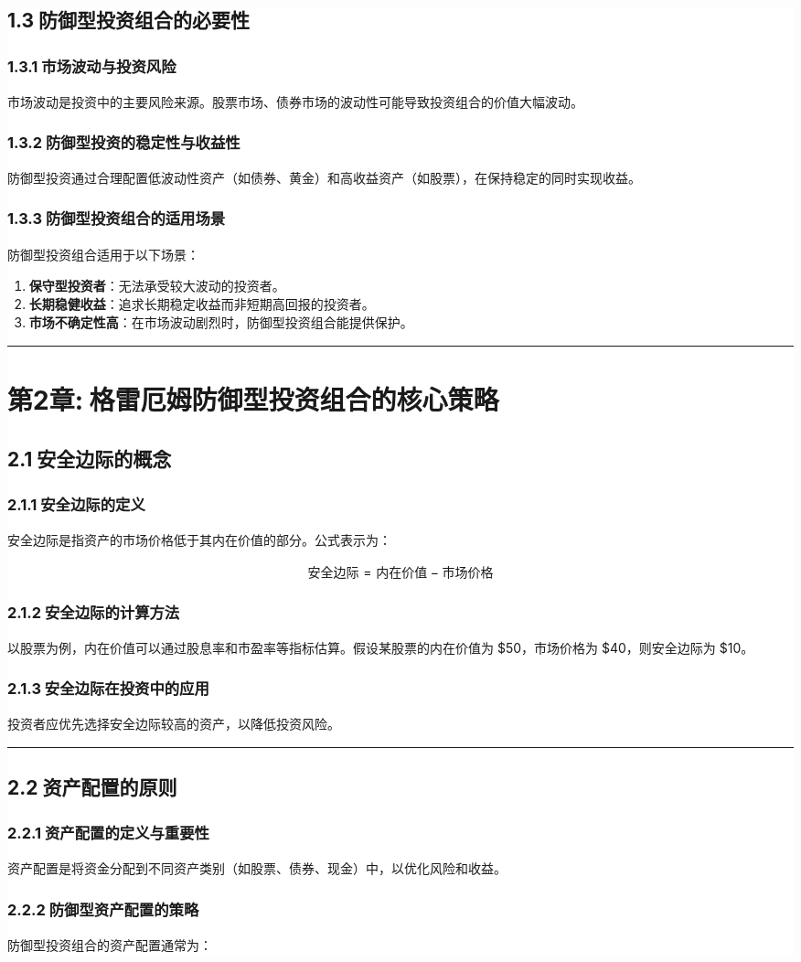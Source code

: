 
## 1.3 防御型投资组合的必要性

### 1.3.1 市场波动与投资风险

市场波动是投资中的主要风险来源。股票市场、债券市场的波动性可能导致投资组合的价值大幅波动。

### 1.3.2 防御型投资的稳定性与收益性

防御型投资通过合理配置低波动性资产（如债券、黄金）和高收益资产（如股票），在保持稳定的同时实现收益。

### 1.3.3 防御型投资组合的适用场景

防御型投资组合适用于以下场景：

1. **保守型投资者**：无法承受较大波动的投资者。
2. **长期稳健收益**：追求长期稳定收益而非短期高回报的投资者。
3. **市场不确定性高**：在市场波动剧烈时，防御型投资组合能提供保护。

---

# 第2章: 格雷厄姆防御型投资组合的核心策略

## 2.1 安全边际的概念

### 2.1.1 安全边际的定义

安全边际是指资产的市场价格低于其内在价值的部分。公式表示为：

$$ \text{安全边际} = \text{内在价值} - \text{市场价格} $$

### 2.1.2 安全边际的计算方法

以股票为例，内在价值可以通过股息率和市盈率等指标估算。假设某股票的内在价值为 $50，市场价格为 $40，则安全边际为 $10。

### 2.1.3 安全边际在投资中的应用

投资者应优先选择安全边际较高的资产，以降低投资风险。

---

## 2.2 资产配置的原则

### 2.2.1 资产配置的定义与重要性

资产配置是将资金分配到不同资产类别（如股票、债券、现金）中，以优化风险和收益。

### 2.2.2 防御型资产配置的策略

防御型投资组合的资产配置通常为：
